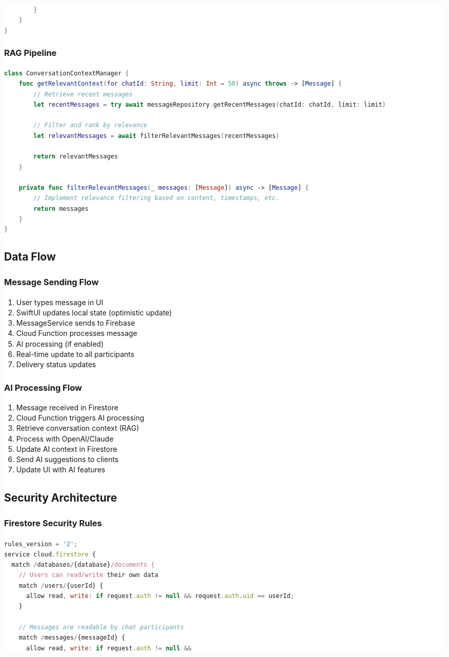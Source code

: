 ```swift
        }
    }
}
```

### RAG Pipeline
```swift
class ConversationContextManager {
    func getRelevantContext(for chatId: String, limit: Int = 50) async throws -> [Message] {
        // Retrieve recent messages
        let recentMessages = try await messageRepository.getRecentMessages(chatId: chatId, limit: limit)
        
        // Filter and rank by relevance
        let relevantMessages = await filterRelevantMessages(recentMessages)
        
        return relevantMessages
    }
    
    private func filterRelevantMessages(_ messages: [Message]) async -> [Message] {
        // Implement relevance filtering based on content, timestamps, etc.
        return messages
    }
}
```

## Data Flow

### Message Sending Flow
1. User types message in UI
2. SwiftUI updates local state (optimistic update)
3. MessageService sends to Firebase
4. Cloud Function processes message
5. AI processing (if enabled)
6. Real-time update to all participants
7. Delivery status updates

### AI Processing Flow
1. Message received in Firestore
2. Cloud Function triggers AI processing
3. Retrieve conversation context (RAG)
4. Process with OpenAI/Claude
5. Update AI context in Firestore
6. Send AI suggestions to clients
7. Update UI with AI features

## Security Architecture

### Firestore Security Rules
```javascript
rules_version = '2';
service cloud.firestore {
  match /databases/{database}/documents {
    // Users can read/write their own data
    match /users/{userId} {
      allow read, write: if request.auth != null && request.auth.uid == userId;
    }
    
    // Messages are readable by chat participants
    match /messages/{messageId} {
      allow read, write: if request.auth != null && 
```

  [userId]: {
  [chatId]: {
  [messageId]: {
  [chatId]: {